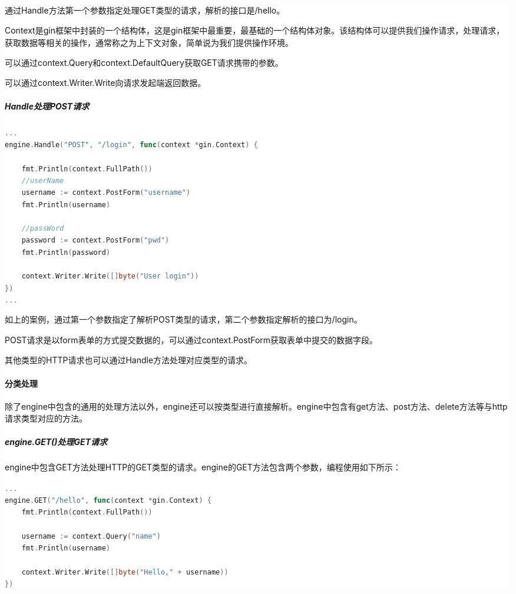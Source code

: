 ```go

```

通过Handle方法第一个参数指定处理GET类型的请求，解析的接口是/hello。

Context是gin框架中封装的一个结构体，这是gin框架中最重要，最基础的一个结构体对象。该结构体可以提供我们操作请求，处理请求，获取数据等相关的操作，通常称之为上下文对象，简单说为我们提供操作环境。

可以通过context.Query和context.DefaultQuery获取GET请求携带的参数。

可以通过context.Writer.Write向请求发起端返回数据。

##### Handle处理POST请求

```go
...
engine.Handle("POST", "/login", func(context *gin.Context) {

    fmt.Println(context.FullPath())
    //userName
    username := context.PostForm("username")
    fmt.Println(username)

    //passWord
    password := context.PostForm("pwd")
    fmt.Println(password)

    context.Writer.Write([]byte("User login"))
})
...
```

如上的案例，通过第一个参数指定了解析POST类型的请求，第二个参数指定解析的接口为/login。

POST请求是以form表单的方式提交数据的，可以通过context.PostForm获取表单中提交的数据字段。

其他类型的HTTP请求也可以通过Handle方法处理对应类型的请求。

#### 分类处理

除了engine中包含的通用的处理方法以外，engine还可以按类型进行直接解析。engine中包含有get方法、post方法、delete方法等与http请求类型对应的方法。

##### engine.GET()处理GET请求

engine中包含GET方法处理HTTP的GET类型的请求。engine的GET方法包含两个参数，编程使用如下所示：

```go
...
engine.GET("/hello", func(context *gin.Context) {
    fmt.Println(context.FullPath())

    username := context.Query("name")
    fmt.Println(username)

    context.Writer.Write([]byte("Hello," + username))
})

```
